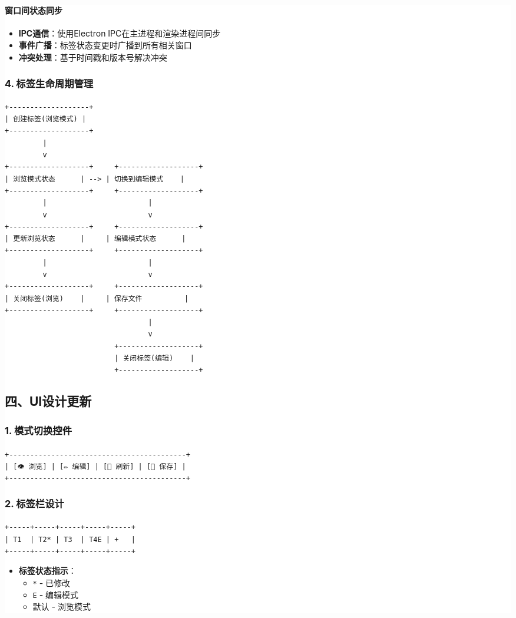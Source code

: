 #### 窗口间状态同步
- **IPC通信**：使用Electron IPC在主进程和渲染进程间同步
- **事件广播**：标签状态变更时广播到所有相关窗口
- **冲突处理**：基于时间戳和版本号解决冲突

### 4. 标签生命周期管理

```
+-------------------+
| 创建标签(浏览模式) |
+-------------------+
         |
         v
+-------------------+     +-------------------+
| 浏览模式状态      | --> | 切换到编辑模式    |
+-------------------+     +-------------------+
         |                        |
         v                        v
+-------------------+     +-------------------+
| 更新浏览状态      |     | 编辑模式状态      |
+-------------------+     +-------------------+
         |                        |
         v                        v
+-------------------+     +-------------------+
| 关闭标签(浏览)    |     | 保存文件          |
+-------------------+     +-------------------+
                                  |
                                  v
                          +-------------------+
                          | 关闭标签(编辑)    |
                          +-------------------+
```

## 四、UI设计更新

### 1. 模式切换控件

```
+------------------------------------------+
| [👁️ 浏览] | [✏️ 编辑] | [🔄 刷新] | [💾 保存] |
+------------------------------------------+
```

### 2. 标签栏设计

```
+-----+-----+-----+-----+-----+
| T1  | T2* | T3  | T4E | +   |
+-----+-----+-----+-----+-----+
```

- **标签状态指示**：
  - `*` - 已修改
  - `E` - 编辑模式
  - 默认 - 浏览模式
